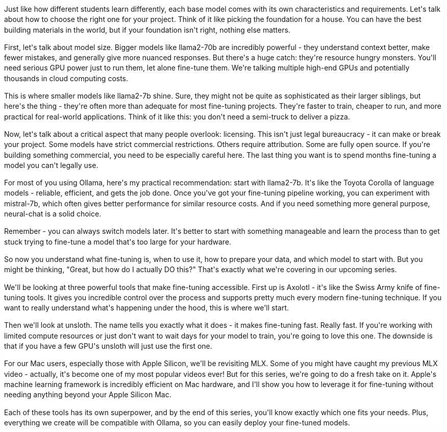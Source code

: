 
Just like how different students learn differently, each base model comes with its own characteristics and requirements. Let's talk about how to choose the right one for your project. Think of it like picking the foundation for a house. You can have the best building materials in the world, but if your foundation isn't right, nothing else matters.

First, let's talk about model size. Bigger models like llama2-70b are incredibly powerful - they understand context better, make fewer mistakes, and generally give more nuanced responses. But there's a huge catch: they're resource hungry monsters. You'll need serious GPU power just to run them, let alone fine-tune them. We're talking multiple high-end GPUs and potentially thousands in cloud computing costs.

This is where smaller models like llama2-7b shine. Sure, they might not be quite as sophisticated as their larger siblings, but here's the thing - they're often more than adequate for most fine-tuning projects. They're faster to train, cheaper to run, and more practical for real-world applications. Think of it like this: you don't need a semi-truck to deliver a pizza.

Now, let's talk about a critical aspect that many people overlook: licensing. This isn't just legal bureaucracy - it can make or break your project. Some models have strict commercial restrictions. Others require attribution. Some are fully open source. If you're building something commercial, you need to be especially careful here. The last thing you want is to spend months fine-tuning a model you can't legally use.

For most of you using Ollama, here's my practical recommendation: start with llama2-7b. It's like the Toyota Corolla of language models - reliable, efficient, and gets the job done. Once you've got your fine-tuning pipeline working, you can experiment with mistral-7b, which often gives better performance for similar resource costs. And if you need something more general purpose, neural-chat is a solid choice.

Remember - you can always switch models later. It's better to start with something manageable and learn the process than to get stuck trying to fine-tune a model that's too large for your hardware.



So now you understand what fine-tuning is, when to use it, how to prepare your data, and which model to start with. But you might be thinking, "Great, but how do I actually DO this?" That's exactly what we're covering in our upcoming series.

We'll be looking at three powerful tools that make fine-tuning accessible. First up is Axolotl - it's like the Swiss Army knife of fine-tuning tools. It gives you incredible control over the process and supports pretty much every modern fine-tuning technique. If you want to really understand what's happening under the hood, this is where we'll start.

Then we'll look at unsloth. The name tells you exactly what it does - it makes fine-tuning fast. Really fast. If you're working with limited compute resources or just don't want to wait days for your model to train, you're going to love this one. The downside is that if you have a few GPU's unsloth will just use the first one.

For our Mac users, especially those with Apple Silicon, we'll be revisiting MLX. Some of you might have caught my previous MLX video - actually, it's become one of my most popular videos ever! But for this series, we're going to do a fresh take on it. Apple's machine learning framework is incredibly efficient on Mac hardware, and I'll show you how to leverage it for fine-tuning without needing anything beyond your Apple Silicon Mac.

Each of these tools has its own superpower, and by the end of this series, you'll know exactly which one fits your needs. Plus, everything we create will be compatible with Ollama, so you can easily deploy your fine-tuned models.
